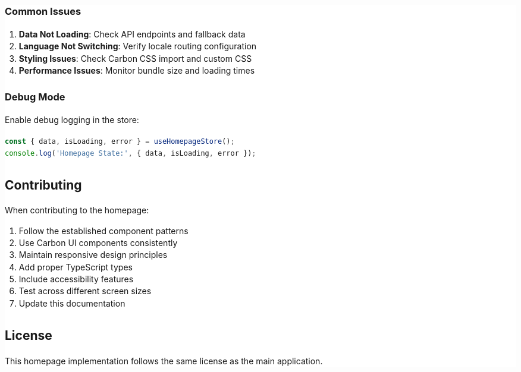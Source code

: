 ### Common Issues

1. **Data Not Loading**: Check API endpoints and fallback data
2. **Language Not Switching**: Verify locale routing configuration
3. **Styling Issues**: Check Carbon CSS import and custom CSS
4. **Performance Issues**: Monitor bundle size and loading times

### Debug Mode

Enable debug logging in the store:

```typescript
const { data, isLoading, error } = useHomepageStore();
console.log('Homepage State:', { data, isLoading, error });
```

## Contributing

When contributing to the homepage:

1. Follow the established component patterns
2. Use Carbon UI components consistently
3. Maintain responsive design principles
4. Add proper TypeScript types
5. Include accessibility features
6. Test across different screen sizes
7. Update this documentation

## License

This homepage implementation follows the same license as the main application.
